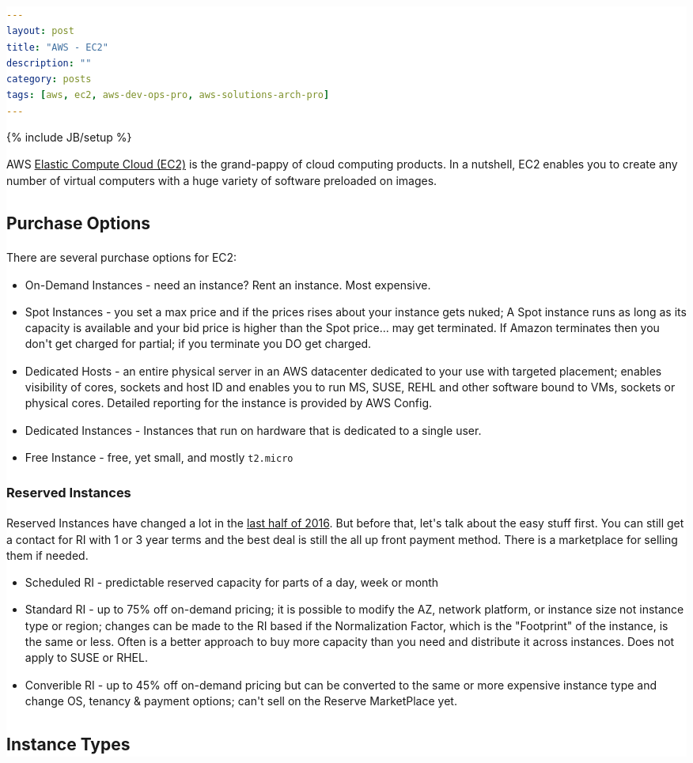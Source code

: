 ```yaml
---
layout: post
title: "AWS - EC2"
description: ""
category: posts 
tags: [aws, ec2, aws-dev-ops-pro, aws-solutions-arch-pro]
---
```

{% include JB/setup %}

AWS [Elastic Compute Cloud (EC2)](http://aws.amazon.com/documentation/ec2/) is the grand-pappy of cloud computing products. In a nutshell, EC2 enables you to create any number of virtual computers with a huge variety of software preloaded on images. 

## Purchase Options

There are several purchase options for EC2: 

* On-Demand Instances - need an instance? Rent an instance. Most expensive.

* Spot Instances - you set a max price and if the prices rises about your instance gets nuked; A Spot instance runs as long as its capacity is available and your bid price is higher than the Spot price... may get terminated. If Amazon terminates then you don't get charged for partial; if you terminate you DO get charged.

* Dedicated Hosts - an entire physical server in an AWS datacenter dedicated to your use with targeted placement; enables visibility of cores, sockets and host ID and enables you to run MS, SUSE, REHL and other software bound to VMs, sockets or physical cores. Detailed reporting for the instance is provided by AWS Config.

* Dedicated Instances - Instances that run on hardware that is dedicated to a single user. 

* Free Instance - free, yet small, and mostly `t2.micro`

### Reserved Instances

Reserved Instances have changed a lot in the [last half of 2016](https://aws.amazon.com/blogs/aws/ec2-reserved-instance-update-convertible-ris-and-regional-benefit/). But before that, let's talk about the easy stuff first. You can still get a contact for RI with 1 or 3 year terms and the best deal is still the all up front payment method. There is a marketplace for selling them if needed.

- Scheduled RI - predictable reserved capacity for parts of a day, week or month

- Standard RI - up to 75% off on-demand pricing; it is possible to modify the AZ, network platform, or instance size not instance type or region; changes can be made to the RI based if the Normalization Factor, which is the "Footprint" of the instance, is the same or less. Often is a better approach to buy more capacity than you need and distribute it across instances. Does not apply to SUSE or RHEL.

- Converible RI - up to 45% off on-demand pricing but can be converted to the same or more expensive instance type and change OS, tenancy &amp; payment options; can't sell on the Reserve MarketPlace yet.

## Instance Types
